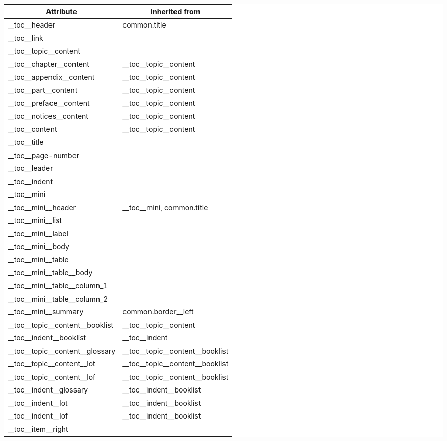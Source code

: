 | Attribute | Inherited from |
|-----------|----------------|
| __toc__header | common.title |
| __toc__link |  |
| __toc__topic__content |  |
| __toc__chapter__content | __toc__topic__content |
| __toc__appendix__content | __toc__topic__content |
| __toc__part__content | __toc__topic__content |
| __toc__preface__content | __toc__topic__content |
| __toc__notices__content | __toc__topic__content |
| __toc__content | __toc__topic__content |
| __toc__title |  |
| __toc__page-number |  |
| __toc__leader |  |
| __toc__indent |  |
| __toc__mini |  |
| __toc__mini__header | __toc__mini, common.title |
| __toc__mini__list |  |
| __toc__mini__label |  |
| __toc__mini__body |  |
| __toc__mini__table |  |
| __toc__mini__table__body |  |
| __toc__mini__table__column_1 |  |
| __toc__mini__table__column_2 |  |
| __toc__mini__summary | common.border__left |
| __toc__topic__content__booklist | __toc__topic__content |
| __toc__indent__booklist | __toc__indent |
| __toc__topic__content__glossary | __toc__topic__content__booklist |
| __toc__topic__content__lot | __toc__topic__content__booklist |
| __toc__topic__content__lof | __toc__topic__content__booklist |
| __toc__indent__glossary | __toc__indent__booklist |
| __toc__indent__lot | __toc__indent__booklist |
| __toc__indent__lof | __toc__indent__booklist |
| __toc__item__right |  |
